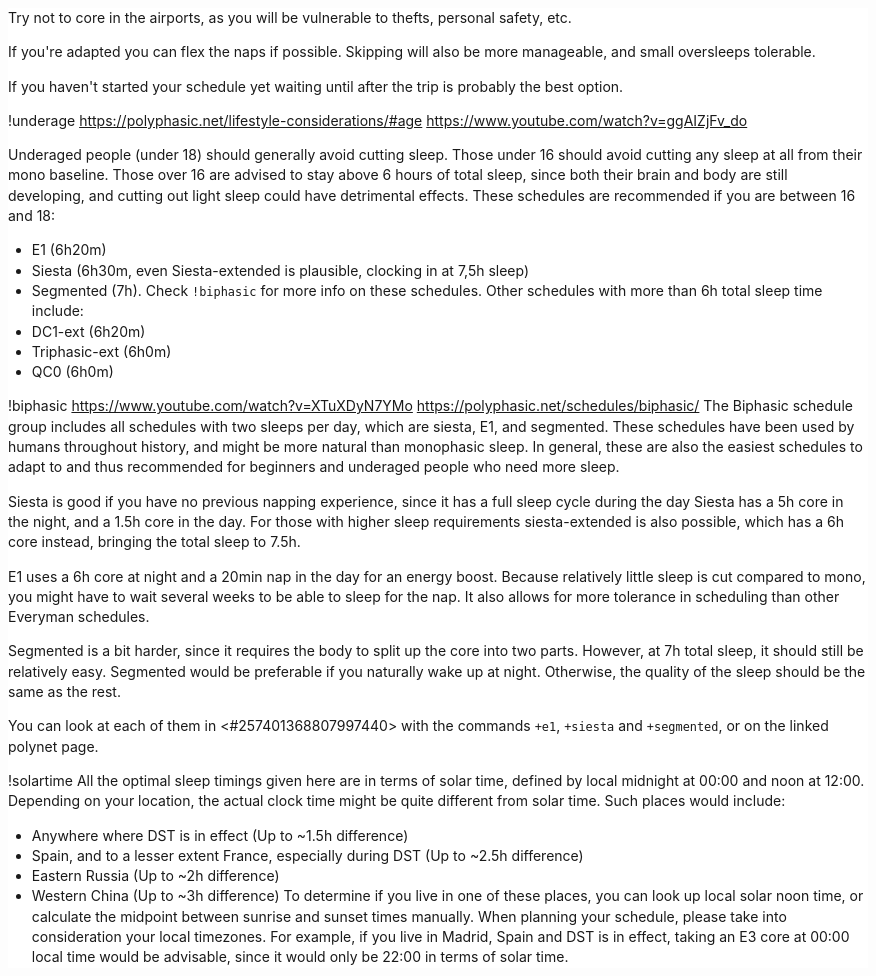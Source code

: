 Try not to core in the airports, as you will be vulnerable to thefts, personal safety, etc.

If you're adapted you can flex the naps if possible. Skipping will also be more manageable, and small oversleeps tolerable.

If you haven't started your schedule yet waiting until after the trip is probably the best option.

!underage
<https://polyphasic.net/lifestyle-considerations/#age>
<https://www.youtube.com/watch?v=ggAIZjFv_do>

Underaged people (under 18) should generally avoid cutting sleep. Those under 16 should avoid cutting any sleep at all from their mono baseline. Those over 16 are advised to stay above 6 hours of total sleep, since both their brain and body are still developing, and cutting out light sleep could have detrimental effects. These schedules are recommended if you are between 16 and 18:
- E1 (6h20m)
- Siesta (6h30m, even Siesta-extended is plausible, clocking in at 7,5h sleep)
- Segmented (7h).
Check `!biphasic` for more info on these schedules.
Other schedules with more than 6h total sleep time include:
- DC1-ext (6h20m)
- Triphasic-ext (6h0m)
- QC0 (6h0m)


!biphasic
<https://www.youtube.com/watch?v=XTuXDyN7YMo>
<https://polyphasic.net/schedules/biphasic/>
The Biphasic schedule group includes all schedules with two sleeps per day, which are siesta, E1, and segmented. These schedules have been used by humans throughout history, and might be more natural than monophasic sleep. In general, these are also the easiest schedules to adapt to and thus recommended for beginners and underaged people who need more sleep.

Siesta is good if you have no previous napping experience, since it has a full sleep cycle during the day Siesta has a 5h core in the night, and a 1.5h core in the day. For those with higher sleep requirements siesta-extended is also possible, which has a 6h core instead, bringing the total sleep to 7.5h.

E1 uses a 6h core at night and a 20min nap in the day for an energy boost. Because relatively little sleep is cut compared to mono, you might have to wait several weeks to be able to sleep for the nap. It also allows for more tolerance in scheduling than other Everyman schedules.

Segmented is a bit harder, since it requires the body to split up the core into two parts. However, at 7h total sleep, it should still be relatively easy. Segmented would be preferable if you naturally wake up at night. Otherwise, the quality of the sleep should be the same as the rest.

You can look at each of them in <#257401368807997440> with the commands `+e1`, `+siesta` and `+segmented`, or on the linked polynet page.

!solartime
All the optimal sleep timings given here are in terms of solar time, defined by local midnight at 00:00 and noon at 12:00. Depending on your location, the actual clock time might be quite different from solar time. Such places would include:
- Anywhere where DST is in effect (Up to ~1.5h difference)
- Spain, and to a lesser extent France, especially during DST (Up to ~2.5h difference)
- Eastern Russia (Up to ~2h difference)
- Western China (Up to ~3h difference)
To determine if you live in one of these places, you can look up local solar noon time, or calculate the midpoint between sunrise and sunset times manually.
When planning your schedule, please take into consideration your local timezones. For example, if you live in Madrid, Spain and DST is in effect, taking an E3 core at 00:00 local time would be advisable, since it would only be 22:00 in terms of solar time.
